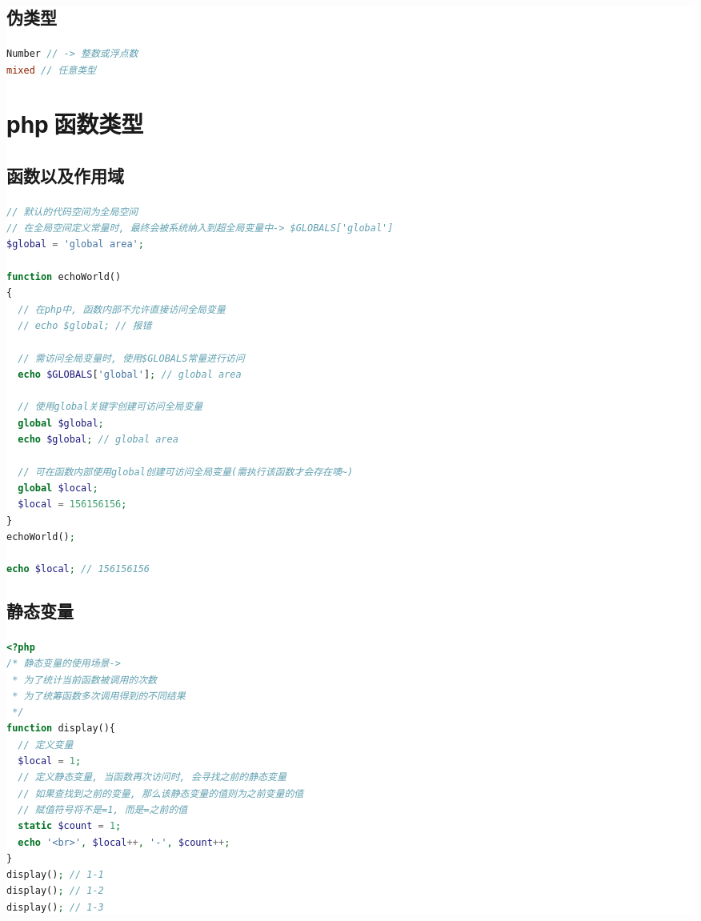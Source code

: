 ## 伪类型

~~~php
Number // -> 整数或浮点数
mixed // 任意类型
~~~

# php 函数类型

## 函数以及作用域

~~~php
// 默认的代码空间为全局空间
// 在全局空间定义常量时, 最终会被系统纳入到超全局变量中-> $GLOBALS['global']
$global = 'global area';

function echoWorld()
{
  // 在php中, 函数内部不允许直接访问全局变量
  // echo $global; // 报错

  // 需访问全局变量时, 使用$GLOBALS常量进行访问
  echo $GLOBALS['global']; // global area

  // 使用global关键字创建可访问全局变量
  global $global;
  echo $global; // global area

  // 可在函数内部使用global创建可访问全局变量(需执行该函数才会存在噢~)
  global $local;
  $local = 156156156;
}
echoWorld();

echo $local; // 156156156
~~~

## 静态变量

~~~php
<?php
/* 静态变量的使用场景->
 * 为了统计当前函数被调用的次数
 * 为了统筹函数多次调用得到的不同结果
 */
function display(){
  // 定义变量
  $local = 1;
  // 定义静态变量, 当函数再次访问时, 会寻找之前的静态变量
  // 如果查找到之前的变量, 那么该静态变量的值则为之前变量的值
  // 赋值符号将不是=1, 而是=之前的值
  static $count = 1;
  echo '<br>', $local++, '-', $count++;
}
display(); // 1-1
display(); // 1-2
display(); // 1-3
~~~
